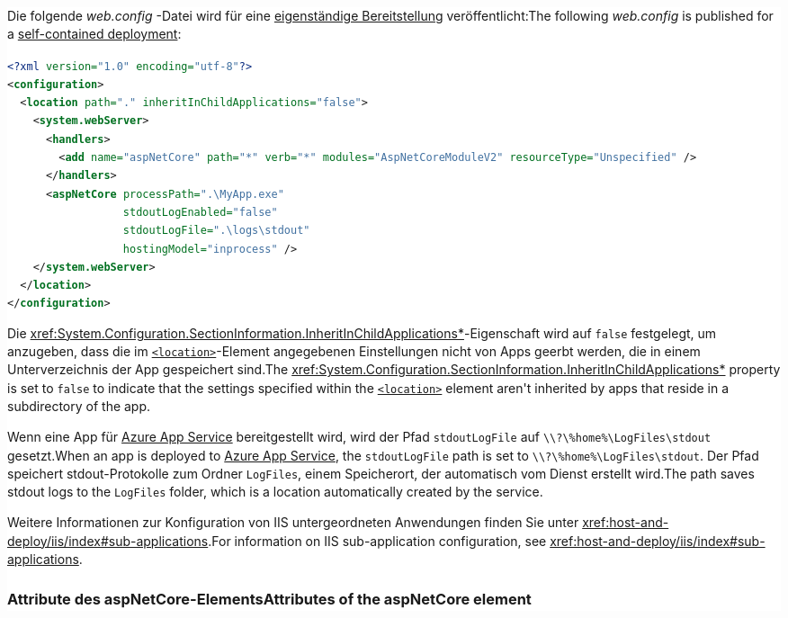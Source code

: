 ```xml
```

<span data-ttu-id="f610f-175">Die folgende *web.config* -Datei wird für eine [eigenständige Bereitstellung](/dotnet/articles/core/deploying/#self-contained-deployments-scd) veröffentlicht:</span><span class="sxs-lookup"><span data-stu-id="f610f-175">The following *web.config* is published for a [self-contained deployment](/dotnet/articles/core/deploying/#self-contained-deployments-scd):</span></span>

```xml
<?xml version="1.0" encoding="utf-8"?>
<configuration>
  <location path="." inheritInChildApplications="false">
    <system.webServer>
      <handlers>
        <add name="aspNetCore" path="*" verb="*" modules="AspNetCoreModuleV2" resourceType="Unspecified" />
      </handlers>
      <aspNetCore processPath=".\MyApp.exe"
                  stdoutLogEnabled="false"
                  stdoutLogFile=".\logs\stdout"
                  hostingModel="inprocess" />
    </system.webServer>
  </location>
</configuration>
```

<span data-ttu-id="f610f-176">Die <xref:System.Configuration.SectionInformation.InheritInChildApplications*>-Eigenschaft wird auf `false` festgelegt, um anzugeben, dass die im [`<location>`](/iis/manage/managing-your-configuration-settings/understanding-iis-configuration-delegation#the-concept-of-location)-Element angegebenen Einstellungen nicht von Apps geerbt werden, die in einem Unterverzeichnis der App gespeichert sind.</span><span class="sxs-lookup"><span data-stu-id="f610f-176">The <xref:System.Configuration.SectionInformation.InheritInChildApplications*> property is set to `false` to indicate that the settings specified within the [`<location>`](/iis/manage/managing-your-configuration-settings/understanding-iis-configuration-delegation#the-concept-of-location) element aren't inherited by apps that reside in a subdirectory of the app.</span></span>

<span data-ttu-id="f610f-177">Wenn eine App für [Azure App Service](https://azure.microsoft.com/services/app-service/) bereitgestellt wird, wird der Pfad `stdoutLogFile` auf `\\?\%home%\LogFiles\stdout` gesetzt.</span><span class="sxs-lookup"><span data-stu-id="f610f-177">When an app is deployed to [Azure App Service](https://azure.microsoft.com/services/app-service/), the `stdoutLogFile` path is set to `\\?\%home%\LogFiles\stdout`.</span></span> <span data-ttu-id="f610f-178">Der Pfad speichert stdout-Protokolle zum Ordner `LogFiles`, einem Speicherort, der automatisch vom Dienst erstellt wird.</span><span class="sxs-lookup"><span data-stu-id="f610f-178">The path saves stdout logs to the `LogFiles` folder, which is a location automatically created by the service.</span></span>

<span data-ttu-id="f610f-179">Weitere Informationen zur Konfiguration von IIS untergeordneten Anwendungen finden Sie unter <xref:host-and-deploy/iis/index#sub-applications>.</span><span class="sxs-lookup"><span data-stu-id="f610f-179">For information on IIS sub-application configuration, see <xref:host-and-deploy/iis/index#sub-applications>.</span></span>

### <a name="attributes-of-the-aspnetcore-element"></a><span data-ttu-id="f610f-180">Attribute des aspNetCore-Elements</span><span class="sxs-lookup"><span data-stu-id="f610f-180">Attributes of the aspNetCore element</span></span>
